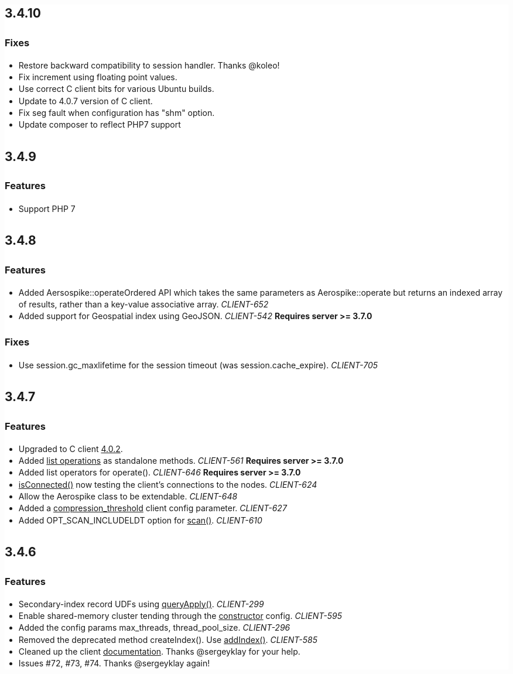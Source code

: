 ## 3.4.10

### Fixes
* Restore backward compatibility to session handler. Thanks @koleo!
* Fix increment using floating point values.
* Use correct C client bits for various Ubuntu builds.
* Update to 4.0.7 version of C client.
* Fix seg fault when configuration has "shm" option.
* Update composer to reflect PHP7 support

## 3.4.9

### Features
* Support PHP 7

## 3.4.8

### Features
* Added Aersospike::operateOrdered API which takes the same parameters as Aerospike::operate but returns an indexed array of results, rather than a key-value associative array. _CLIENT-652_
* Added support for Geospatial index using GeoJSON. _CLIENT-542_ **Requires server >= 3.7.0**

### Fixes
* Use session.gc\_maxlifetime for the session timeout (was session.cache\_expire). _CLIENT-705_

## 3.4.7

### Features
* Upgraded to C client [4.0.2](http://www.aerospike.com/download/client/c/notes.html#4.0.2).
* Added [list operations](https://github.com/citrusleaf/aerospike-client-php/blob/master/doc/apiref_kv.md) as standalone methods. _CLIENT-561_  **Requires server >= 3.7.0**
* Added list operators for operate(). _CLIENT-646_  **Requires server >= 3.7.0**
* [isConnected()](https://github.com/aerospike/aerospike-client-php5/tree/master/doc/aerospike_isconnected.md) now testing the client’s connections to the nodes. _CLIENT-624_
* Allow the Aerospike class to be extendable. _CLIENT-648_
* Added a [compression_threshold](https://github.com/aerospike/aerospike-client-php5/blob/master/doc/aerospike_construct.md#parameters) client config parameter. _CLIENT-627_
* Added OPT\_SCAN\_INCLUDELDT option for [scan()](https://github.com/aerospike/aerospike-client-php5/tree/master/doc/aerospike_scan.md). _CLIENT-610_

## 3.4.6

### Features
* Secondary-index record UDFs using [queryApply()](https://github.com/aerospike/aerospike-client-php5/tree/master/doc/aerospike_queryapply.md). _CLIENT-299_
* Enable shared-memory cluster tending through the [constructor](https://github.com/aerospike/aerospike-client-php5/tree/master/doc/aerospike_construct.md) config. _CLIENT-595_
* Added the config params max\_threads, thread\_pool\_size. _CLIENT-296_
* Removed the deprecated method createIndex(). Use [addIndex()](https://github.com/aerospike/aerospike-client-php5/tree/master/doc/aerospike_addindex.md). _CLIENT-585_
* Cleaned up the client [documentation](https://github.com/aerospike/aerospike-client-php5/tree/master/doc/README.md). Thanks @sergeyklay for your help.
* Issues #72, #73, #74. Thanks @sergeyklay again!
